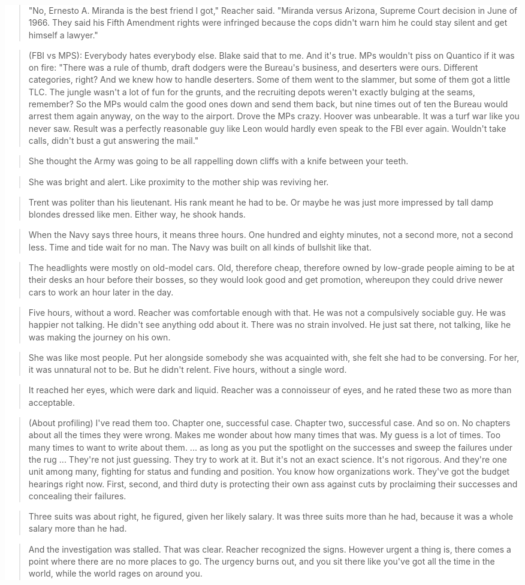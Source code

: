 > "No, Ernesto A. Miranda is the best friend I got," Reacher said. "Miranda versus Arizona, Supreme Court decision in June of 1966. They said his Fifth Amendment rights were infringed because the cops didn't warn him he could stay silent and get himself a lawyer."


> (FBI vs MPS): Everybody hates everybody else. Blake said that to me. And it's true. MPs wouldn't piss on Quantico if it was on fire: "There was a rule of thumb, draft dodgers were the Bureau's business, and deserters were ours. Different categories, right? And we knew how to handle deserters. Some of them went to the slammer, but some of them got a little TLC. The jungle wasn't a lot of fun for the grunts, and the recruiting depots weren't exactly bulging at the seams, remember? So the MPs would calm the good ones down and send them back, but nine times out of ten the Bureau would arrest them again anyway, on the way to the airport. Drove the MPs crazy. Hoover was unbearable. It was a turf war like you never saw. Result was a perfectly reasonable guy like Leon would hardly even speak to the FBI ever again. Wouldn't take calls, didn't bust a gut answering the mail."

> She thought the Army was going to be all rappelling down cliffs with a knife between your teeth.

> She was bright and alert. Like proximity to the mother ship was reviving her.

> Trent was politer than his lieutenant. His rank meant he had to be. Or maybe he was just more impressed by tall damp blondes dressed like men. Either way, he shook hands.

> When the Navy says three hours, it means three hours. One hundred and eighty minutes, not a second more, not a second less. Time and tide wait for no man. The Navy was built on all kinds of bullshit like that.

> The headlights were mostly on old-model cars. Old, therefore cheap, therefore owned by low-grade people aiming to be at their desks an hour before their bosses, so they would look good and get promotion, whereupon they could drive newer cars to work an hour later in the day.

> Five hours, without a word. Reacher was comfortable enough with that. He was not a compulsively sociable guy. He was happier not talking. He didn't see anything odd about it. There was no strain involved. He just sat there, not talking, like he was making the journey on his own.

> She was like most people. Put her alongside somebody she was acquainted with, she felt she had to be conversing. For her, it was unnatural not to be. But he didn't relent. Five hours, without a single word.

> It reached her eyes, which were dark and liquid. Reacher was a connoisseur of eyes, and he rated these two as more than acceptable.

> (About profiling) I've read them too. Chapter one, successful case. Chapter two, successful case. And so on. No chapters about all the times they were wrong. Makes me wonder about how many times that was. My guess is a lot of times. Too many times to want to write about them. ... as long as you put the spotlight on the successes and sweep the failures under the rug ... They're not just guessing. They try to work at it. But it's not an exact science. It's not rigorous. And they're one unit among many, fighting for status and funding and position. You know how organizations work. They've got the budget hearings right now. First, second, and third duty is protecting their own ass against cuts by proclaiming their successes and concealing their failures.

> Three suits was about right, he figured, given her likely salary. It was three suits more than he had, because it was a whole salary more than he had.

> And the investigation was stalled. That was clear. Reacher recognized the signs. However urgent a thing is, there comes a point where there are no more places to go. The urgency burns out, and you sit there like you've got all the time in the world, while the world rages on around you.
